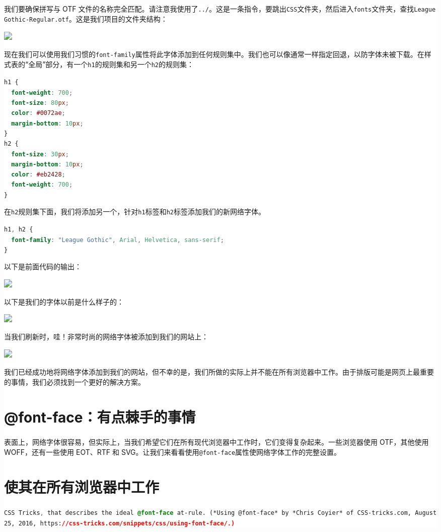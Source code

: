 我们要确保拼写与 OTF 文件的名称完全匹配。请注意我使用了`../`。这是一条指令，要跳出`CSS`文件夹，然后进入`fonts`文件夹，查找`LeagueGothic-Regular.otf`。这是我们项目的文件夹结构：

![](https://github.com/OpenDocCN/freelearn-html-css-zh/raw/master/docs/ms-css/img/00290.jpeg)

现在我们可以使用我们习惯的`font-family`属性将此字体添加到任何规则集中。我们也可以像通常一样指定回退，以防字体未被下载。在样式表的“全局”部分，有一个`h1`的规则集和另一个`h2`的规则集：

```css
h1 {
  font-weight: 700;
  font-size: 80px;
  color: #0072ae;
  margin-bottom: 10px; 
}
h2 {
  font-size: 30px;
  margin-bottom: 10px;
  color: #eb2428;
  font-weight: 700; 
}
```

在`h2`规则集下面，我们将添加另一个，针对`h1`标签和`h2`标签添加我们的新网络字体。

```css
h1, h2 {
  font-family: "League Gothic", Arial, Helvetica, sans-serif;
}
```

以下是前面代码的输出：

![](https://github.com/OpenDocCN/freelearn-html-css-zh/raw/master/docs/ms-css/img/00291.jpeg)

以下是我们的字体以前是什么样子的：

![](https://github.com/OpenDocCN/freelearn-html-css-zh/raw/master/docs/ms-css/img/00292.jpeg)

当我们刷新时，哇！非常时尚的网络字体被添加到我们的网站上：

![](https://github.com/OpenDocCN/freelearn-html-css-zh/raw/master/docs/ms-css/img/00293.jpeg)

我们已经成功地将网络字体添加到我们的网站，但不幸的是，我们所做的实际上并不能在所有浏览器中工作。由于排版可能是网页上最重要的事情，我们必须找到一个更好的解决方案。

# @font-face：有点棘手的事情

表面上，网络字体很容易，但实际上，当我们希望它们在所有现代浏览器中工作时，它们变得复杂起来。一些浏览器使用 OTF，其他使用 WOFF，还有一些使用 EOT、RTF 和 SVG。让我们来看看使用`@font-face`属性使网络字体工作的完整设置。

# 使其在所有浏览器中工作

```css
CSS Tricks, that describes the ideal @font-face at-rule. (*Using @font-face* by *Chris Coyier* of CSS-tricks.com, August 25, 2016, https://css-tricks.com/snippets/css/using-font-face/.)
```
